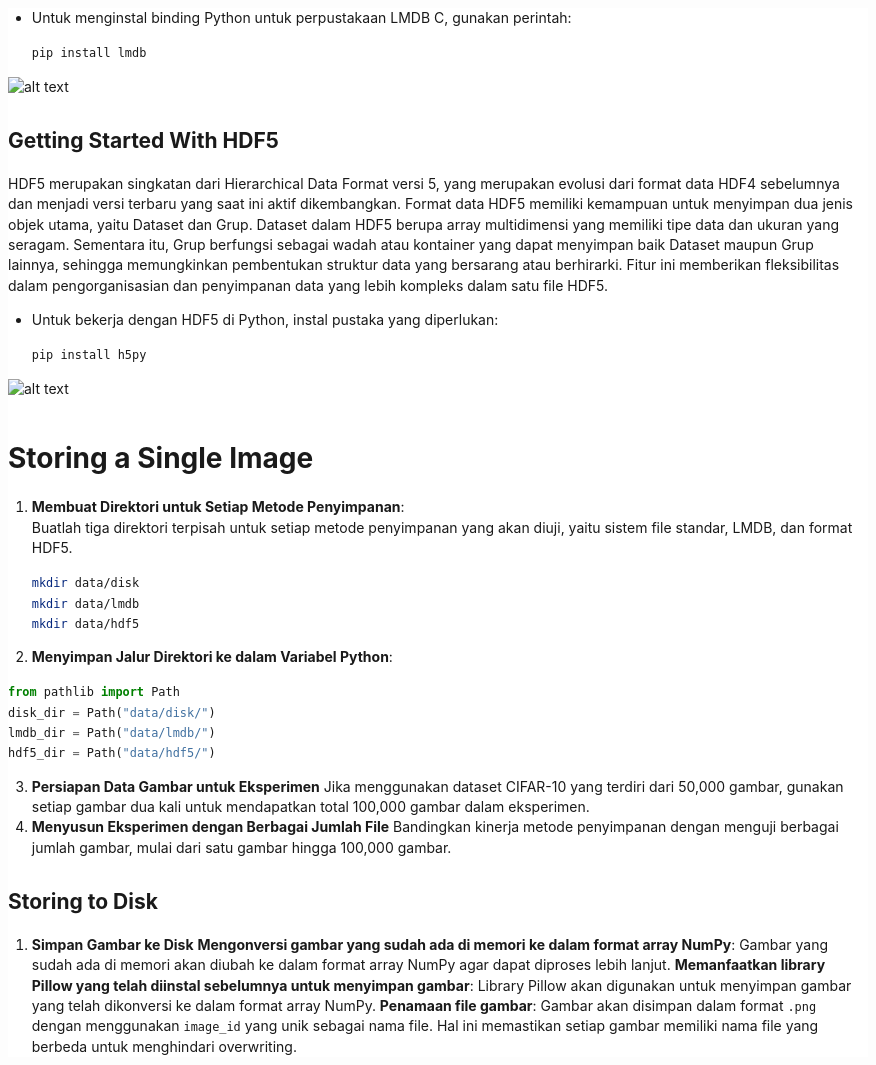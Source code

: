- Untuk menginstal binding Python untuk perpustakaan LMDB C, gunakan perintah:
  ```
  pip install lmdb
  ```
![alt text](image-2.png)

## Getting Started With HDF5
HDF5 merupakan singkatan dari Hierarchical Data Format versi 5, yang merupakan evolusi dari format data HDF4 sebelumnya dan menjadi versi terbaru yang saat ini aktif dikembangkan. 
Format data HDF5 memiliki kemampuan untuk menyimpan dua jenis objek utama, yaitu Dataset dan Grup. 
Dataset dalam HDF5 berupa array multidimensi yang memiliki tipe data dan ukuran yang seragam. 
Sementara itu, Grup berfungsi sebagai wadah atau kontainer yang dapat menyimpan baik Dataset maupun Grup lainnya, 
sehingga memungkinkan pembentukan struktur data yang bersarang atau berhirarki. Fitur ini memberikan fleksibilitas dalam pengorganisasian dan penyimpanan data yang lebih kompleks dalam satu file HDF5.

- Untuk bekerja dengan HDF5 di Python, instal pustaka yang diperlukan:
  ```
  pip install h5py
  ```
![alt text](image-3.png)

# Storing a Single Image
1. **Membuat Direktori untuk Setiap Metode Penyimpanan**:  
   Buatlah tiga direktori terpisah untuk setiap metode penyimpanan yang akan diuji, yaitu sistem file standar, LMDB, dan format HDF5.  
   ```bash
   mkdir data/disk
   mkdir data/lmdb
   mkdir data/hdf5
   ```
2. **Menyimpan Jalur Direktori ke dalam Variabel Python**:
```python
from pathlib import Path
disk_dir = Path("data/disk/")
lmdb_dir = Path("data/lmdb/")
hdf5_dir = Path("data/hdf5/")
```
3. **Persiapan Data Gambar untuk Eksperimen**
Jika menggunakan dataset CIFAR-10 yang terdiri dari 50,000 gambar, gunakan setiap gambar dua kali untuk mendapatkan total 100,000 gambar dalam eksperimen.
4. **Menyusun Eksperimen dengan Berbagai Jumlah File**
Bandingkan kinerja metode penyimpanan dengan menguji berbagai jumlah gambar, mulai dari satu gambar hingga 100,000 gambar.

## Storing to Disk
1. **Simpan Gambar ke Disk**
**Mengonversi gambar yang sudah ada di memori ke dalam format array NumPy**: Gambar yang sudah ada di memori akan diubah ke dalam format array NumPy agar dapat diproses lebih lanjut.
**Memanfaatkan library Pillow yang telah diinstal sebelumnya untuk menyimpan gambar**: Library Pillow akan digunakan untuk menyimpan gambar yang telah dikonversi ke dalam format array NumPy.
**Penamaan file gambar**: Gambar akan disimpan dalam format `.png` dengan menggunakan `image_id` yang unik sebagai nama file. Hal ini memastikan setiap gambar memiliki nama file yang berbeda untuk menghindari overwriting.
